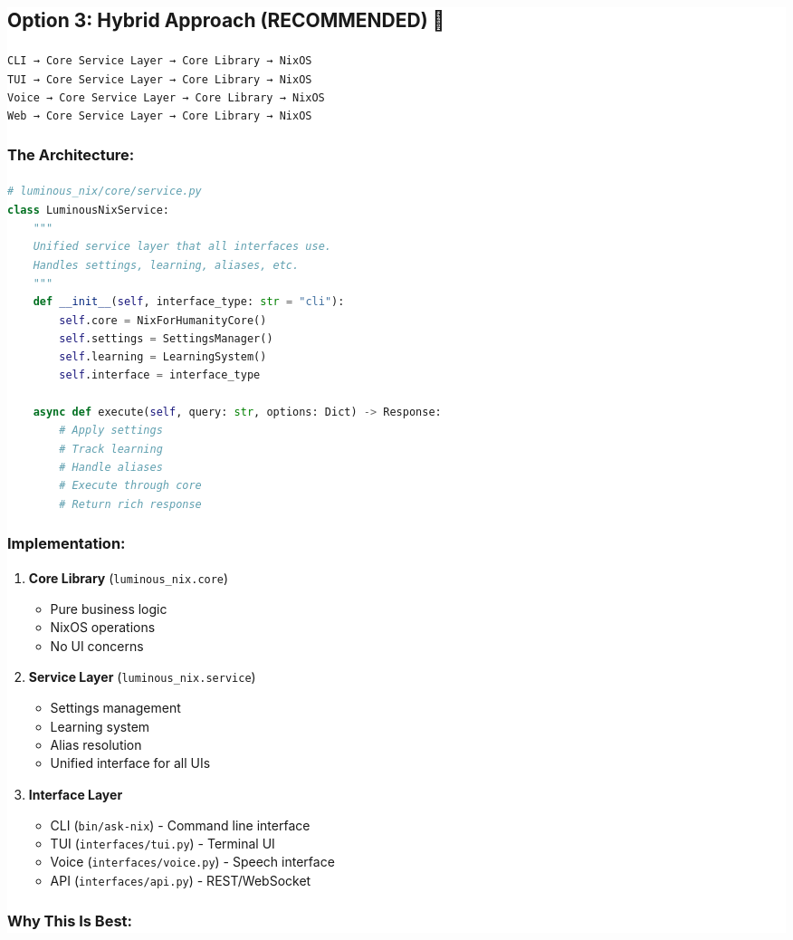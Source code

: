## Option 3: Hybrid Approach (RECOMMENDED) 🌟

```
CLI → Core Service Layer → Core Library → NixOS
TUI → Core Service Layer → Core Library → NixOS
Voice → Core Service Layer → Core Library → NixOS
Web → Core Service Layer → Core Library → NixOS
```

### The Architecture:

```python
# luminous_nix/core/service.py
class LuminousNixService:
    """
    Unified service layer that all interfaces use.
    Handles settings, learning, aliases, etc.
    """
    def __init__(self, interface_type: str = "cli"):
        self.core = NixForHumanityCore()
        self.settings = SettingsManager()
        self.learning = LearningSystem()
        self.interface = interface_type
        
    async def execute(self, query: str, options: Dict) -> Response:
        # Apply settings
        # Track learning
        # Handle aliases
        # Execute through core
        # Return rich response
```

### Implementation:

1. **Core Library** (`luminous_nix.core`)
   - Pure business logic
   - NixOS operations
   - No UI concerns

2. **Service Layer** (`luminous_nix.service`)
   - Settings management
   - Learning system
   - Alias resolution
   - Unified interface for all UIs

3. **Interface Layer**
   - CLI (`bin/ask-nix`) - Command line interface
   - TUI (`interfaces/tui.py`) - Terminal UI
   - Voice (`interfaces/voice.py`) - Speech interface
   - API (`interfaces/api.py`) - REST/WebSocket

### Why This Is Best:
